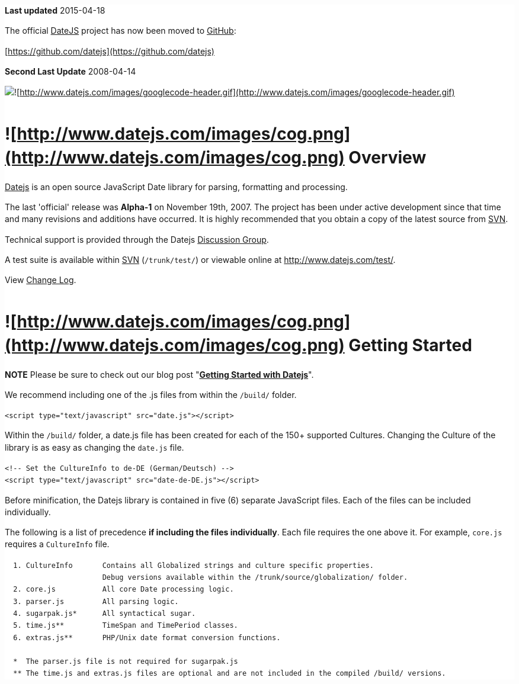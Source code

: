 **Last updated** 2015-04-18

The official [DateJS](http://datejs.com/) project has now been moved to [GitHub](https://github.com/datejs):

[https://github.com/datejs](https://github.com/datejs)


**Second Last Update** 2008-04-14

[![](http://www.datejs.com/images/googlecode-header.jpg)](http://www.datejs.com/)![http://www.datejs.com/images/googlecode-header.gif](http://www.datejs.com/images/googlecode-header.gif)
# ![http://www.datejs.com/images/cog.png](http://www.datejs.com/images/cog.png) Overview #

[Datejs](http://www.datejs.com/) is an open source JavaScript Date library for parsing, formatting and processing.

The last 'official' release was **Alpha-1** on November 19th, 2007. The project has been under active development since that time and many revisions and additions have occurred. It is highly recommended that you obtain a copy of the latest source from [SVN](http://code.google.com/p/datejs/source/checkout).

Technical support is provided through the Datejs [Discussion Group](http://groups.google.com/group/datejs).

A test suite is available within [SVN](http://www.datejs.com/svn/) (`/trunk/test/`) or viewable online at http://www.datejs.com/test/.

View [Change Log](http://datejs.googlecode.com/svn/trunk/CHANGELOG.txt).

# ![http://www.datejs.com/images/cog.png](http://www.datejs.com/images/cog.png) Getting Started #

**NOTE** Please be sure to check out our blog post "**[Getting Started with Datejs](http://www.datejs.com/2007/11/27/getting-started-with-datejs/)**".

We recommend including one of the .js files from within the `/build/` folder.
```
<script type="text/javascript" src="date.js"></script>
```
Within the `/build/` folder, a date.js file has been created for each of the 150+ supported Cultures. Changing the Culture of the library is as easy as changing the `date.js` file.
```
<!-- Set the CultureInfo to de-DE (German/Deutsch) -->
<script type="text/javascript" src="date-de-DE.js"></script>
```

Before minification, the Datejs library is contained in five (6) separate JavaScript files. Each of the files can be included individually.

The following is a list of precedence **if including the files individually**. Each file requires the one above it. For example, `core.js` requires a `CultureInfo` file.
```
  1. CultureInfo       Contains all Globalized strings and culture specific properties.
                       Debug versions available within the /trunk/source/globalization/ folder.
  2. core.js           All core Date processing logic.
  3. parser.js         All parsing logic.
  4. sugarpak.js*      All syntactical sugar.
  5. time.js**         TimeSpan and TimePeriod classes.
  6. extras.js**       PHP/Unix date format conversion functions.

  *  The parser.js file is not required for sugarpak.js
  ** The time.js and extras.js files are optional and are not included in the compiled /build/ versions.
```